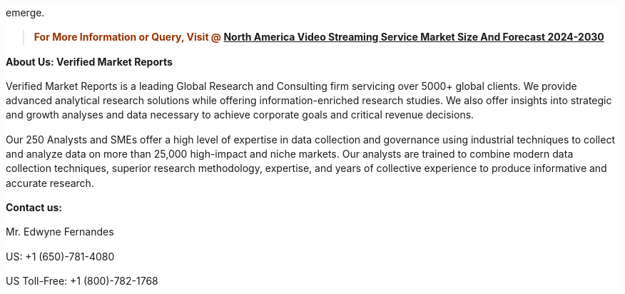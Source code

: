 emerge.</p></ol></body></html></p><blockquote><p><span style="color: #993300;"><strong>For More Information or Query, Visit @ <a href="https://www.verifiedmarketreports.com/product/video-streaming-service-market/">North America Video Streaming Service Market Size And Forecast 2024-2030</a></strong></span></p></blockquote><p><strong>About Us: Verified Market Reports</strong></p><p>Verified Market Reports is a leading Global Research and Consulting firm servicing over 5000+ global clients. We provide advanced analytical research solutions while offering information-enriched research studies. We also offer insights into strategic and growth analyses and data necessary to achieve corporate goals and critical revenue decisions.</p><p>Our 250 Analysts and SMEs offer a high level of expertise in data collection and governance using industrial techniques to collect and analyze data on more than 25,000 high-impact and niche markets. Our analysts are trained to combine modern data collection techniques, superior research methodology, expertise, and years of collective experience to produce informative and accurate research.</p><p><strong>Contact us:</strong></p><p>Mr. Edwyne Fernandes</p><p>US: +1 (650)-781-4080</p><p>US Toll-Free: +1 (800)-782-1768</p>
